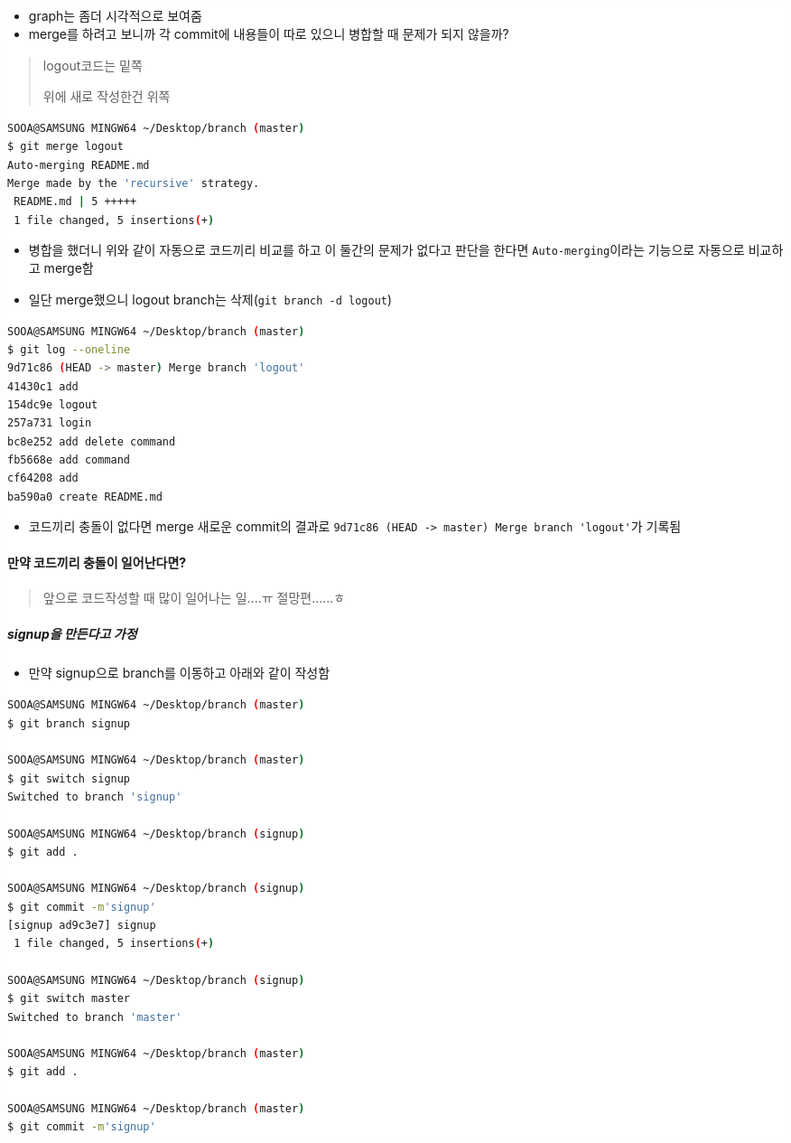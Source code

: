 - graph는 좀더 시각적으로 보여줌
- merge를 하려고 보니까 각 commit에 내용들이 따로 있으니 병합할 때 문제가 되지 않을까?

>  logout코드는 밑쪽
>
> 위에 새로 작성한건 위쪽

```sh
SOOA@SAMSUNG MINGW64 ~/Desktop/branch (master)
$ git merge logout
Auto-merging README.md
Merge made by the 'recursive' strategy.
 README.md | 5 +++++
 1 file changed, 5 insertions(+)
```

- 병합을 했더니 위와 같이 자동으로 코드끼리 비교를 하고 이 둘간의 문제가 없다고 판단을 한다면 `Auto-merging`이라는 기능으로 자동으로 비교하고 merge함

- 일단 merge했으니 logout branch는 삭제(`git branch -d logout`)

```sh
SOOA@SAMSUNG MINGW64 ~/Desktop/branch (master)
$ git log --oneline
9d71c86 (HEAD -> master) Merge branch 'logout'
41430c1 add
154dc9e logout
257a731 login
bc8e252 add delete command
fb5668e add command
cf64208 add
ba590a0 create README.md
```

- 코드끼리 충돌이 없다면 merge 새로운 commit의 결과로 `9d71c86 (HEAD -> master) Merge branch 'logout'`가 기록됨



#### 만약 코드끼리 충돌이 일어난다면?

> 앞으로 코드작성할 때 많이 일어나는 일....ㅠ 절망편......ㅎ

##### signup을 만든다고 가정

- 만약  signup으로 branch를 이동하고 아래와 같이 작성함

```sh
SOOA@SAMSUNG MINGW64 ~/Desktop/branch (master)
$ git branch signup

SOOA@SAMSUNG MINGW64 ~/Desktop/branch (master)
$ git switch signup
Switched to branch 'signup'

SOOA@SAMSUNG MINGW64 ~/Desktop/branch (signup)
$ git add .

SOOA@SAMSUNG MINGW64 ~/Desktop/branch (signup)
$ git commit -m'signup'
[signup ad9c3e7] signup
 1 file changed, 5 insertions(+)

SOOA@SAMSUNG MINGW64 ~/Desktop/branch (signup)
$ git switch master
Switched to branch 'master'

SOOA@SAMSUNG MINGW64 ~/Desktop/branch (master)
$ git add .

SOOA@SAMSUNG MINGW64 ~/Desktop/branch (master)
$ git commit -m'signup'
```